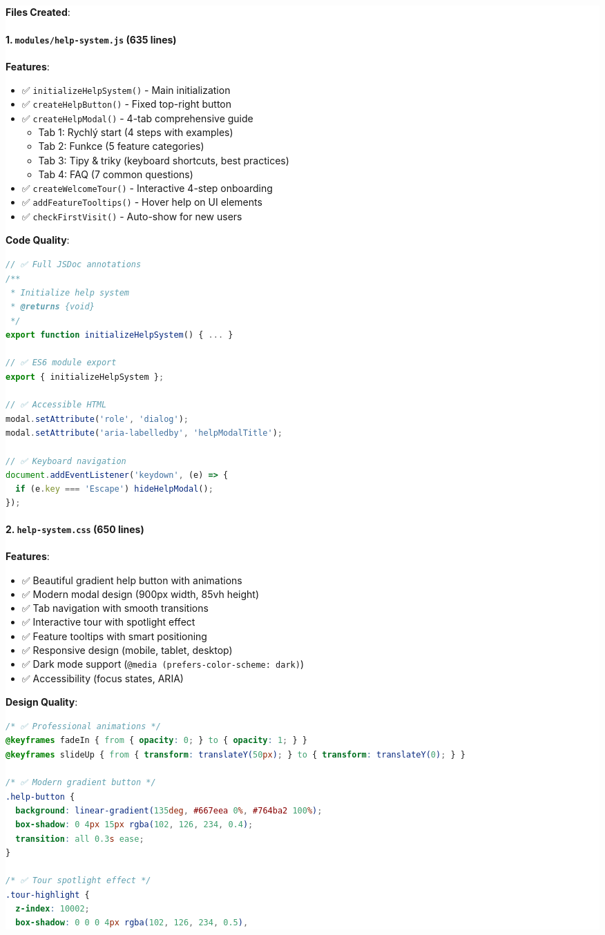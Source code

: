 **Files Created**:

#### 1. `modules/help-system.js` (635 lines)
**Features**:
- ✅ `initializeHelpSystem()` - Main initialization
- ✅ `createHelpButton()` - Fixed top-right button
- ✅ `createHelpModal()` - 4-tab comprehensive guide
  - Tab 1: Rychlý start (4 steps with examples)
  - Tab 2: Funkce (5 feature categories)
  - Tab 3: Tipy & triky (keyboard shortcuts, best practices)
  - Tab 4: FAQ (7 common questions)
- ✅ `createWelcomeTour()` - Interactive 4-step onboarding
- ✅ `addFeatureTooltips()` - Hover help on UI elements
- ✅ `checkFirstVisit()` - Auto-show for new users

**Code Quality**:
```javascript
// ✅ Full JSDoc annotations
/**
 * Initialize help system
 * @returns {void}
 */
export function initializeHelpSystem() { ... }

// ✅ ES6 module export
export { initializeHelpSystem };

// ✅ Accessible HTML
modal.setAttribute('role', 'dialog');
modal.setAttribute('aria-labelledby', 'helpModalTitle');

// ✅ Keyboard navigation
document.addEventListener('keydown', (e) => {
  if (e.key === 'Escape') hideHelpModal();
});
```

#### 2. `help-system.css` (650 lines)
**Features**:
- ✅ Beautiful gradient help button with animations
- ✅ Modern modal design (900px width, 85vh height)
- ✅ Tab navigation with smooth transitions
- ✅ Interactive tour with spotlight effect
- ✅ Feature tooltips with smart positioning
- ✅ Responsive design (mobile, tablet, desktop)
- ✅ Dark mode support (`@media (prefers-color-scheme: dark)`)
- ✅ Accessibility (focus states, ARIA)

**Design Quality**:
```css
/* ✅ Professional animations */
@keyframes fadeIn { from { opacity: 0; } to { opacity: 1; } }
@keyframes slideUp { from { transform: translateY(50px); } to { transform: translateY(0); } }

/* ✅ Modern gradient button */
.help-button {
  background: linear-gradient(135deg, #667eea 0%, #764ba2 100%);
  box-shadow: 0 4px 15px rgba(102, 126, 234, 0.4);
  transition: all 0.3s ease;
}

/* ✅ Tour spotlight effect */
.tour-highlight {
  z-index: 10002;
  box-shadow: 0 0 0 4px rgba(102, 126, 234, 0.5),
```